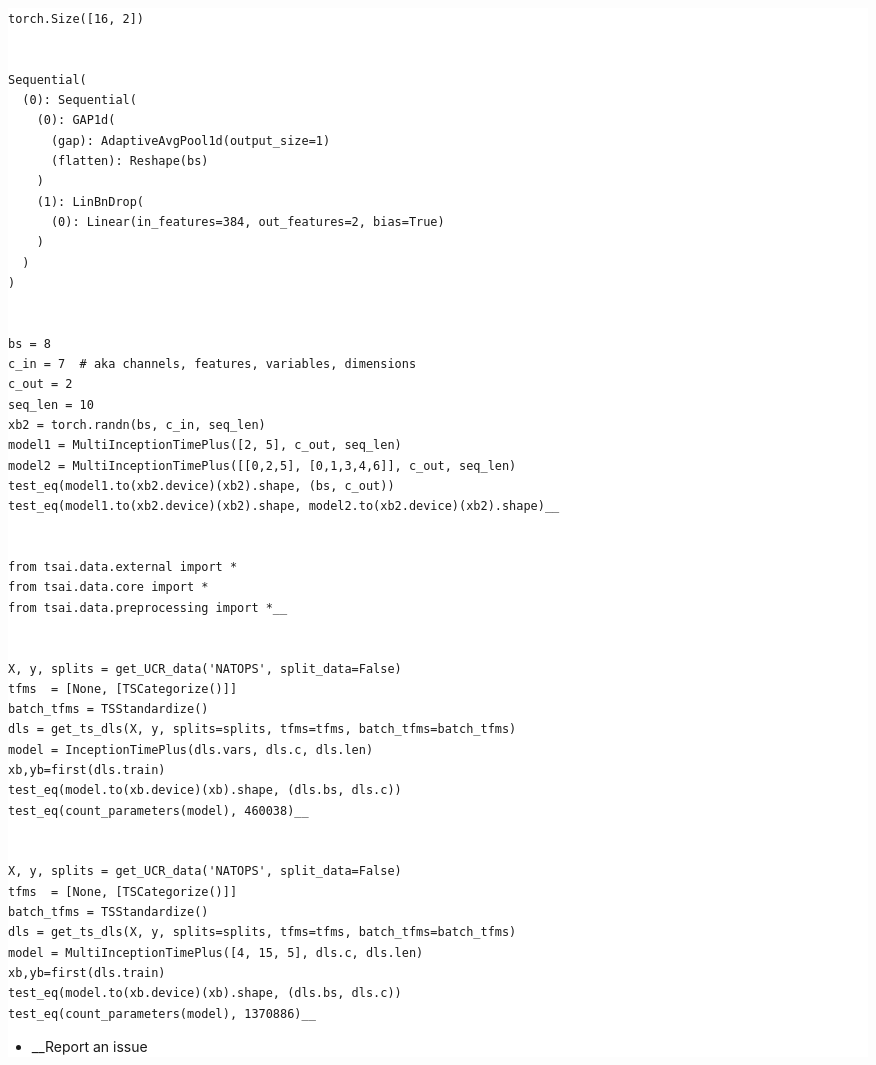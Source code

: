     
    torch.Size([16, 2])
    
    
    Sequential(
      (0): Sequential(
        (0): GAP1d(
          (gap): AdaptiveAvgPool1d(output_size=1)
          (flatten): Reshape(bs)
        )
        (1): LinBnDrop(
          (0): Linear(in_features=384, out_features=2, bias=True)
        )
      )
    )
    
    
    bs = 8
    c_in = 7  # aka channels, features, variables, dimensions
    c_out = 2
    seq_len = 10
    xb2 = torch.randn(bs, c_in, seq_len)
    model1 = MultiInceptionTimePlus([2, 5], c_out, seq_len)
    model2 = MultiInceptionTimePlus([[0,2,5], [0,1,3,4,6]], c_out, seq_len)
    test_eq(model1.to(xb2.device)(xb2).shape, (bs, c_out))
    test_eq(model1.to(xb2.device)(xb2).shape, model2.to(xb2.device)(xb2).shape)__
    
    
    from tsai.data.external import *
    from tsai.data.core import *
    from tsai.data.preprocessing import *__
    
    
    X, y, splits = get_UCR_data('NATOPS', split_data=False)
    tfms  = [None, [TSCategorize()]]
    batch_tfms = TSStandardize()
    dls = get_ts_dls(X, y, splits=splits, tfms=tfms, batch_tfms=batch_tfms)
    model = InceptionTimePlus(dls.vars, dls.c, dls.len)
    xb,yb=first(dls.train)
    test_eq(model.to(xb.device)(xb).shape, (dls.bs, dls.c))
    test_eq(count_parameters(model), 460038)__
    
    
    X, y, splits = get_UCR_data('NATOPS', split_data=False)
    tfms  = [None, [TSCategorize()]]
    batch_tfms = TSStandardize()
    dls = get_ts_dls(X, y, splits=splits, tfms=tfms, batch_tfms=batch_tfms)
    model = MultiInceptionTimePlus([4, 15, 5], dls.c, dls.len)
    xb,yb=first(dls.train)
    test_eq(model.to(xb.device)(xb).shape, (dls.bs, dls.c))
    test_eq(count_parameters(model), 1370886)__

  * __Report an issue


